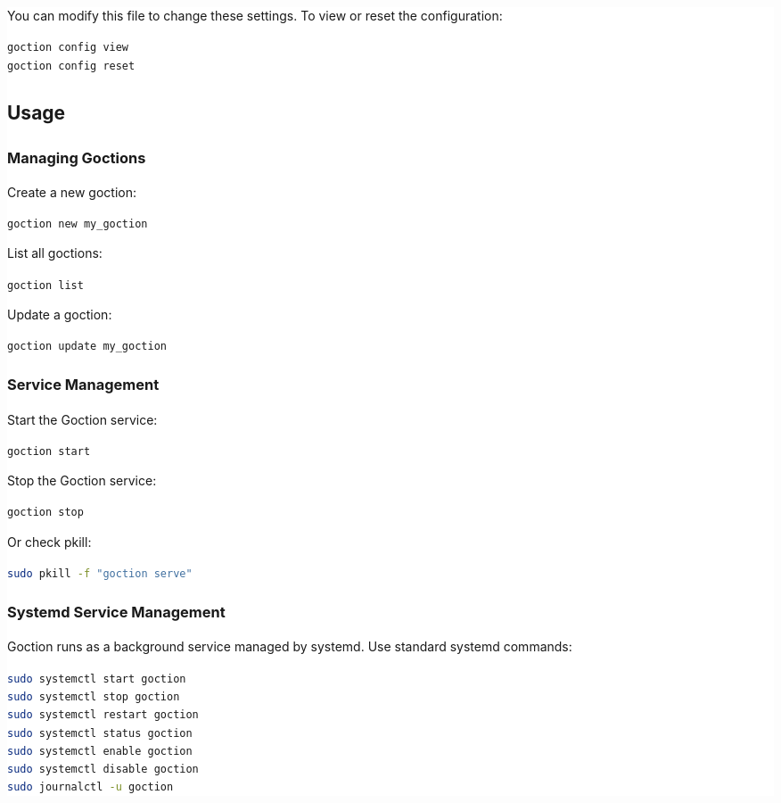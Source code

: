 You can modify this file to change these settings. To view or reset the configuration:

```bash
goction config view
goction config reset
```

## Usage

### Managing Goctions

Create a new goction:

```bash
goction new my_goction
```

List all goctions:

```bash
goction list
```

Update a goction:

```bash
goction update my_goction
```

### Service Management

Start the Goction service:

```bash
goction start
```

Stop the Goction service:

```bash
goction stop
```

Or check pkill:

```bash
sudo pkill -f "goction serve"
```

### Systemd Service Management

Goction runs as a background service managed by systemd. Use standard systemd commands:

```bash
sudo systemctl start goction
sudo systemctl stop goction
sudo systemctl restart goction
sudo systemctl status goction
sudo systemctl enable goction
sudo systemctl disable goction
sudo journalctl -u goction
```
